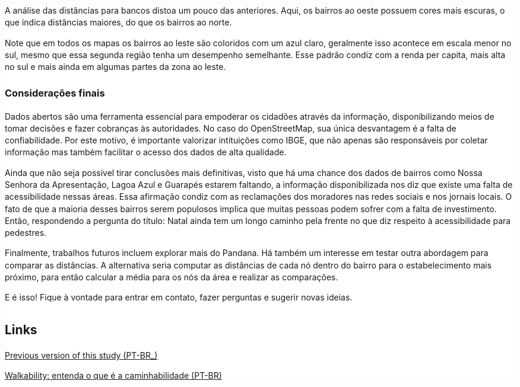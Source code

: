 A análise das distâncias para bancos distoa um pouco das anteriores. Aqui, os bairros ao oeste possuem cores mais escuras, o que indica distâncias maiores, do que os bairros ao norte.

Note que em todos os mapas os bairros ao leste são coloridos com um azul claro, geralmente isso acontece em escala menor no sul,  mesmo que essa segunda região tenha um desempenho semelhante. Esse padrão condiz com a renda per capita, mais alta no sul e mais ainda em algumas partes da zona ao leste.

### Considerações finais

Dados abertos são uma ferramenta essencial para empoderar os cidadões através da informação, disponibilizando meios de tomar decisões e fazer cobranças às autoridades. No caso do OpenStreetMap, sua única desvantagem é a falta de confiabilidade. Por este motivo, é importante valorizar intituições como IBGE, que não apenas são responsáveis por coletar informação mas também facilitar o acesso dos dados de alta qualidade.

Ainda que não seja possível tirar conclusões mais definitivas, visto que há uma chance dos dados de bairros como Nossa Senhora da Apresentação, Lagoa Azul e Guarapés estarem faltando, a informação disponibilizada nos diz que existe uma falta de acessibilidade nessas áreas. Essa afirmação condiz com as reclamações dos moradores nas redes sociais e nos jornais locais. O fato de que a maioria desses bairros serem populosos implica que muitas pessoas podem sofrer com a falta de investimento. Então, respondendo a pergunta do título: Natal ainda tem um longo caminho pela frente no que diz respeito à acessibilidade para pedestres.

Finalmente, trabalhos futuros incluem explorar mais do Pandana. Há também um interesse em testar outra abordagem para comparar as distâncias. A alternativa seria computar as distâncias de cada nó dentro do bairro para o estabelecimento mais próximo, para então calcular a média para os nós da área e realizar as comparações.

E é isso! Fique à vontade para entrar em contato, fazer perguntas e sugerir novas ideias.

## Links

[Previous version of this study (PT-BR_)](https://medium.com/@mayradazevedo/ate-onde-e-posivel-chegar-a-pe-em-natal-4e50d1e46685)

[Walkability: entenda o que é a caminhabilidade (PT-BR)](https://www.ecycle.com.br/walkability-caminhabilidade/)

